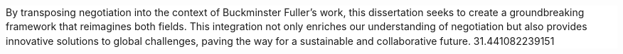 By transposing negotiation into the context of Buckminster Fuller’s work, this dissertation seeks to create a groundbreaking framework that reimagines both fields. This integration not only enriches our understanding of negotiation but also provides innovative solutions to global challenges, paving the way for a sustainable and collaborative future. 31.441082239151